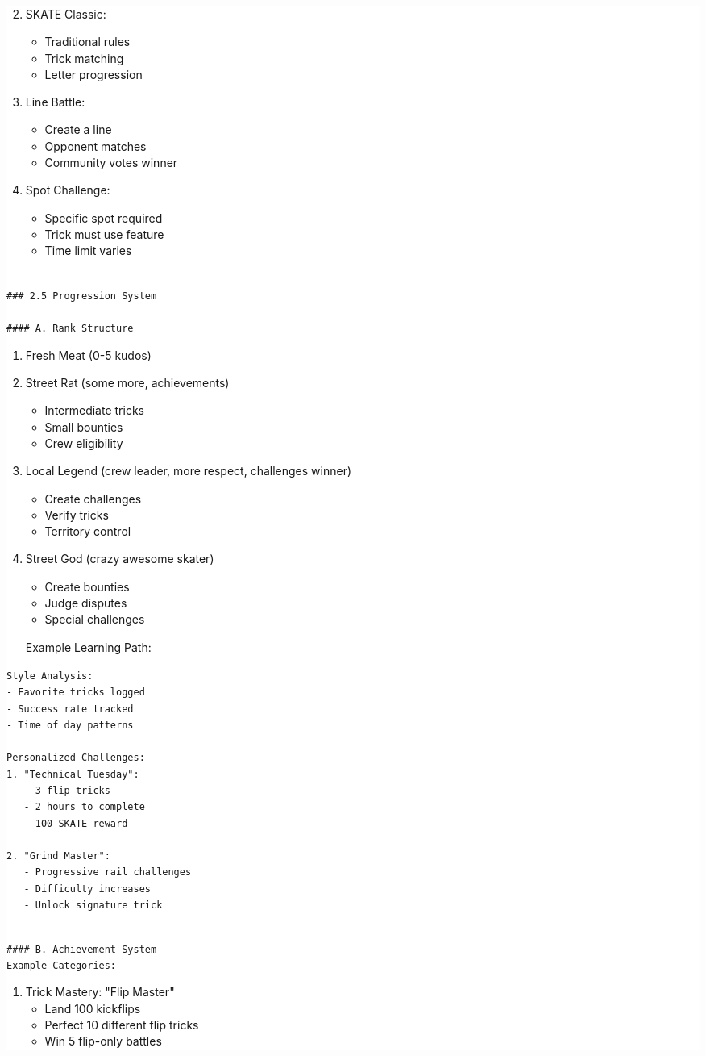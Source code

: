 2. SKATE Classic:
   - Traditional rules
   - Trick matching
   - Letter progression

3. Line Battle:
   - Create a line
   - Opponent matches
   - Community votes winner

4. Spot Challenge:
   - Specific spot required
   - Trick must use feature
   - Time limit varies
```

### 2.5 Progression System

#### A. Rank Structure
```
1. Fresh Meat (0-5 kudos)
   

2. Street Rat (some more, achievements)
   - Intermediate tricks
   - Small bounties
   - Crew eligibility

3. Local Legend (crew leader, more respect, challenges winner)
   - Create challenges
   - Verify tricks
   - Territory control

4. Street God (crazy awesome skater)
   - Create bounties
   - Judge disputes
   - Special challenges

   Example Learning Path:
```
Style Analysis:
- Favorite tricks logged
- Success rate tracked
- Time of day patterns

Personalized Challenges:
1. "Technical Tuesday":
   - 3 flip tricks
   - 2 hours to complete
   - 100 SKATE reward

2. "Grind Master":
   - Progressive rail challenges
   - Difficulty increases
   - Unlock signature trick
```
```

#### B. Achievement System
Example Categories:
```
1. Trick Mastery:
   "Flip Master"
   - Land 100 kickflips
   - Perfect 10 different flip tricks
   - Win 5 flip-only battles

